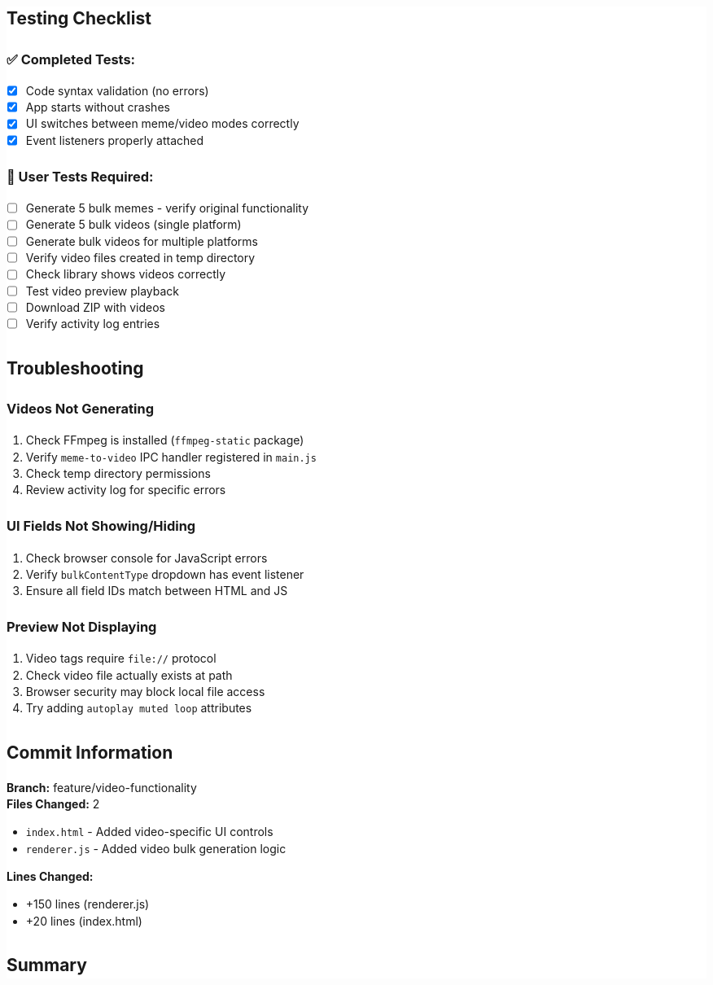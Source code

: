 ## Testing Checklist

### ✅ Completed Tests:
- [x] Code syntax validation (no errors)
- [x] App starts without crashes
- [x] UI switches between meme/video modes correctly
- [x] Event listeners properly attached

### 🧪 User Tests Required:
- [ ] Generate 5 bulk memes - verify original functionality
- [ ] Generate 5 bulk videos (single platform)
- [ ] Generate bulk videos for multiple platforms
- [ ] Verify video files created in temp directory
- [ ] Check library shows videos correctly
- [ ] Test video preview playback
- [ ] Download ZIP with videos
- [ ] Verify activity log entries

## Troubleshooting

### Videos Not Generating
1. Check FFmpeg is installed (`ffmpeg-static` package)
2. Verify `meme-to-video` IPC handler registered in `main.js`
3. Check temp directory permissions
4. Review activity log for specific errors

### UI Fields Not Showing/Hiding
1. Check browser console for JavaScript errors
2. Verify `bulkContentType` dropdown has event listener
3. Ensure all field IDs match between HTML and JS

### Preview Not Displaying
1. Video tags require `file://` protocol
2. Check video file actually exists at path
3. Browser security may block local file access
4. Try adding `autoplay muted loop` attributes

## Commit Information

**Branch:** feature/video-functionality  
**Files Changed:** 2
- `index.html` - Added video-specific UI controls
- `renderer.js` - Added video bulk generation logic

**Lines Changed:**
- +150 lines (renderer.js)
- +20 lines (index.html)

## Summary
